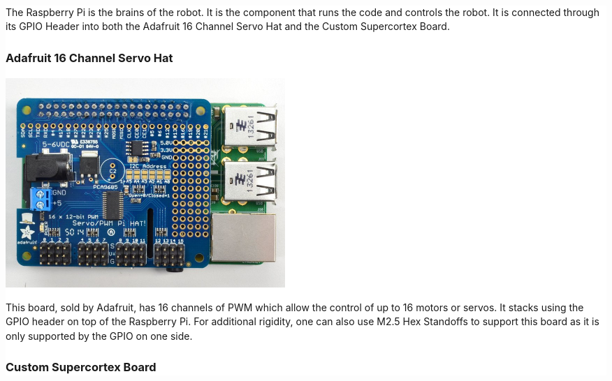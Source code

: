 The Raspberry Pi is the brains of the robot. It is the component that runs the code and controls the robot. It is connected through its GPIO Header into both the Adafruit 16 Channel Servo Hat and the Custom Supercortex Board.

### Adafruit 16 Channel Servo Hat

<img src="/images/raspberry_pi_with_adafruit_servo_hat.jpg" height="300"/><br>

This board, sold by Adafruit, has 16 channels of PWM which allow the control of up to 16 motors or servos. It stacks using the GPIO header on top of the Raspberry Pi. For additional rigidity, one can also use M2.5 Hex Standoffs to support this board as it is only supported by the GPIO on one side.

### Custom Supercortex Board
